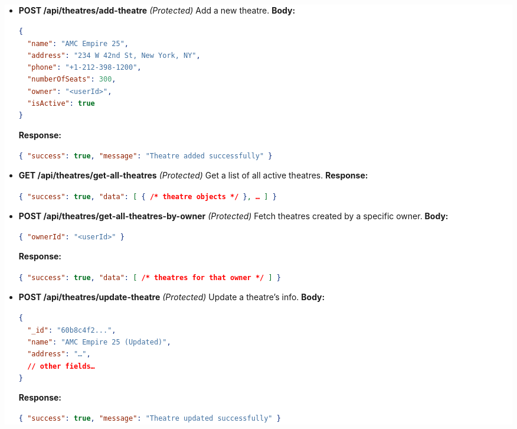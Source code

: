 * **POST /api/theatres/add-theatre** *(Protected)*
  Add a new theatre.
  **Body:**

  ```json
  {
    "name": "AMC Empire 25",
    "address": "234 W 42nd St, New York, NY",
    "phone": "+1-212-398-1200",
    "numberOfSeats": 300,
    "owner": "<userId>",
    "isActive": true
  }
  ```

  **Response:**

  ```json
  { "success": true, "message": "Theatre added successfully" }
  ```

* **GET /api/theatres/get-all-theatres** *(Protected)*
  Get a list of all active theatres.
  **Response:**

  ```json
  { "success": true, "data": [ { /* theatre objects */ }, … ] }
  ```

* **POST /api/theatres/get-all-theatres-by-owner** *(Protected)*
  Fetch theatres created by a specific owner.
  **Body:**

  ```json
  { "ownerId": "<userId>" }
  ```

  **Response:**

  ```json
  { "success": true, "data": [ /* theatres for that owner */ ] }
  ```

* **POST /api/theatres/update-theatre** *(Protected)*
  Update a theatre’s info.
  **Body:**

  ```json
  {
    "_id": "60b8c4f2...",
    "name": "AMC Empire 25 (Updated)",
    "address": "…",
    // other fields…
  }
  ```

  **Response:**

  ```json
  { "success": true, "message": "Theatre updated successfully" }
  ```
